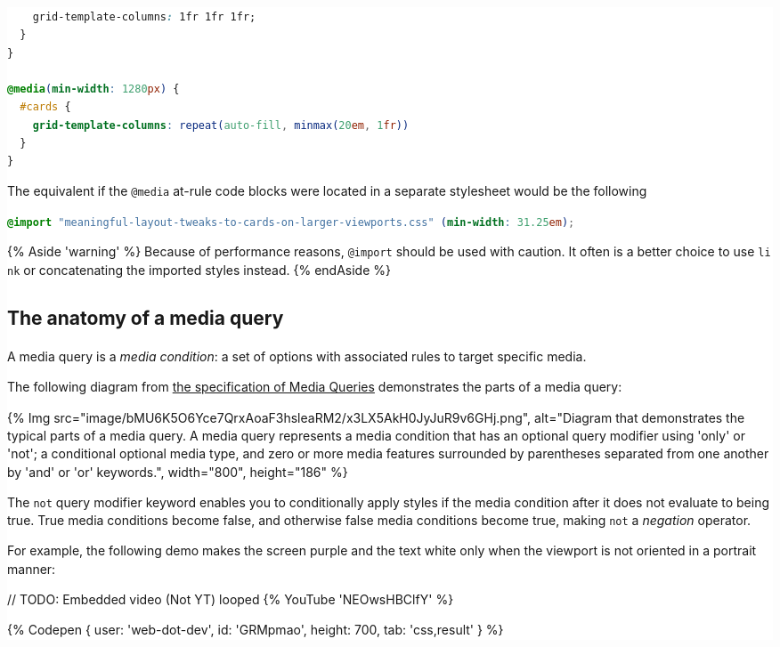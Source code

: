 ```css
    grid-template-columns: 1fr 1fr 1fr;
  }
}

@media(min-width: 1280px) {
  #cards {
    grid-template-columns: repeat(auto-fill, minmax(20em, 1fr))
  }
}
```

The equivalent if the `@media` at-rule code blocks were located in a separate stylesheet  would be the following

```css
@import "meaningful-layout-tweaks-to-cards-on-larger-viewports.css" (min-width: 31.25em);
```

{% Aside 'warning' %}
Because of performance reasons, `@import` should be used with caution. It often is a better choice to use `link` or concatenating the imported styles instead.
{% endAside %}

## The anatomy of a media query

A  media query is a *media condition*: a set of options with associated rules to target specific media. 

The following diagram from [the specification of Media Queries](https://www.w3.org/TR/mediaqueries-5/) demonstrates the parts of a media query:

{% Img src="image/bMU6K5O6Yce7QrxAoaF3hsleaRM2/x3LX5AkH0JyJuR9v6GHj.png", alt="Diagram that demonstrates the typical parts of a media query. A media query represents a media condition that has an optional query modifier using 'only' or 'not'; a conditional optional media type, and zero or more media features surrounded by parentheses separated from one another by 'and' or 'or' keywords.", width="800", height="186" %}


The `not` query modifier keyword enables you to conditionally apply styles if the media condition after it does not evaluate to being true. True media conditions become false, and otherwise false media conditions become true, making `not` a *negation* operator.

For example, the following demo makes the screen purple and the text white only when the viewport is not oriented in a portrait manner:

// TODO: Embedded video (Not YT) looped
{% YouTube 'NEOwsHBClfY' %}

{% Codepen {
  user: 'web-dot-dev',
  id: 'GRMpmao',
  height: 700,
  tab: 'css,result'
} %}

